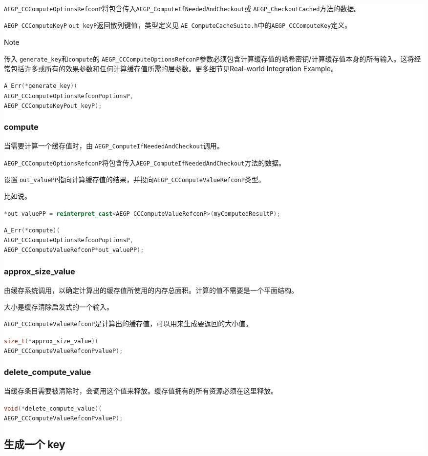 `AEGP_CCComputeOptionsRefconP`将包含传入`AEGP_ComputeIfNeededAndCheckout`或 `AEGP_CheckoutCached`方法的数据。

`AEGP_CCComputeKeyP` `out_keyP`返回散列键值，类型定义见 `AE_ComputeCacheSuite.h`中的`AEGP_CCComputeKey`定义。

Note

传入 `generate_key`和`compute`的 `AEGP_CCComputeOptionsRefconP`参数必须包含计算缓存值的哈希密钥/计算缓存值本身的所有输入。这将经常包括许多或所有的效果参数和任何计算缓存值所需的层参数。更多细节见[Real-world Integration Example](../effect-details/compute-cache-api.html)。

```cpp
A_Err(*generate_key)(
AEGP_CCComputeOptionsRefconPoptionsP,
AEGP_CCComputeKeyPout_keyP);
```

### compute

当需要计算一个缓存值时，由 `AEGP_ComputeIfNeededAndCheckout`调用。

`AEGP_CCComputeOptionsRefconP`将包含传入`AEGP_ComputeIfNeededAndCheckout`方法的数据。

设置 `out_valuePP`指向计算缓存值的结果，并投向`AEGP_CCComputeValueRefconP`类型。

比如说。

```cpp
*out_valuePP = reinterpret_cast<AEGP_CCComputeValueRefconP>(myComputedResultP);
```

```cpp
A_Err(*compute)(
AEGP_CCComputeOptionsRefconPoptionsP,
AEGP_CCComputeValueRefconP*out_valuePP);
```

### approx_size_value

由缓存系统调用，以确定计算出的缓存值所使用的内存总面积。计算的值不需要是一个平面结构。

大小是缓存清除启发式的一个输入。

`AEGP_CCComputeValueRefconP`是计算出的缓存值，可以用来生成要返回的大小值。

```cpp
size_t(*approx_size_value)(
AEGP_CCComputeValueRefconPvalueP);
```

### delete_compute_value

当缓存条目需要被清除时，会调用这个值来释放。缓存值拥有的所有资源必须在这里释放。

```cpp
void(*delete_compute_value)(
AEGP_CCComputeValueRefconPvalueP);
```

## 生成一个 key
